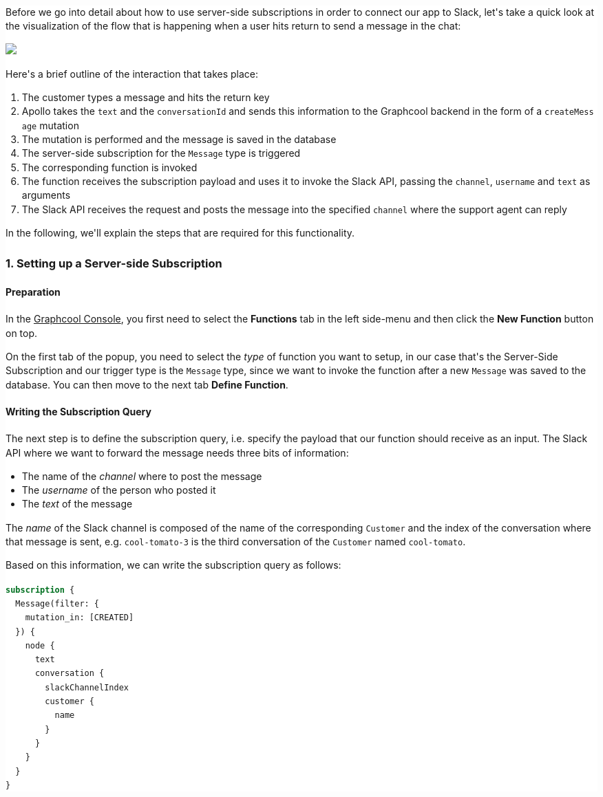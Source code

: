 Before we go into detail about how to use server-side subscriptions in order to connect our app to Slack, let's take a quick look at the visualization of the flow that is happening when a user hits return to send a message in the chat:

![](./img/part-5/create-message.png?width=800)

Here's a brief outline of the interaction that takes place:

1. The customer types a message and hits the return key
2. Apollo takes the `text` and the `conversationId` and sends this information to the Graphcool backend in the form of a `createMessage` mutation
3. The mutation is performed and the message is saved in the database
4. The server-side subscription for the `Message` type is triggered
5. The corresponding function is invoked
6. The function receives the subscription payload and uses it to invoke the Slack API, passing the `channel`, `username` and `text` as arguments
6. The Slack API receives the request and posts the message into the specified `channel` where the support agent can reply

In the following, we'll explain the steps that are required for this functionality.

### 1. Setting up a Server-side Subscription

#### Preparation

In the [Graphcool Console](https://console.graph.cool), you first need to select the **Functions** tab in the left side-menu and then click the **New Function** button on top.

On the first tab of the popup, you need to select the _type_ of function you want to setup, in our case that's the Server-Side Subscription and our trigger type is the `Message` type, since we want to invoke the function after a new `Message` was saved to the database. You can then move to the next tab **Define Function**.

#### Writing the Subscription Query

The next step is to define the subscription query, i.e. specify the payload that our function should receive as an input. The Slack API where we want to forward the message needs three bits of information:

- The name of the _channel_ where to post the message
- The _username_ of the person who posted it
- The _text_ of the message

The _name_ of the Slack channel is composed of the name of the corresponding `Customer` and the index of the conversation where that message is sent, e.g. `cool-tomato-3` is the third conversation of the `Customer` named `cool-tomato`.

Based on this information, we can write the subscription query as follows:

```graphql
subscription {
  Message(filter: {
    mutation_in: [CREATED]
  }) {
    node {
      text
      conversation {
        slackChannelIndex
        customer {
          name
        }
      }
    }
  }
}
```
